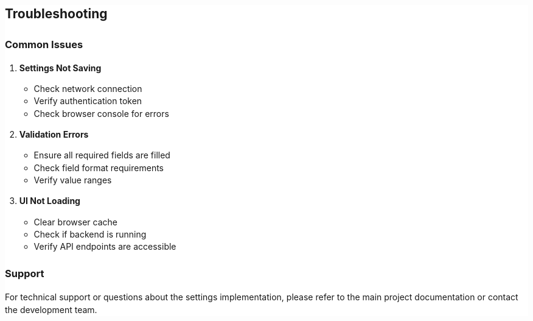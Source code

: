 ## Troubleshooting

### Common Issues

1. **Settings Not Saving**
   - Check network connection
   - Verify authentication token
   - Check browser console for errors

2. **Validation Errors**
   - Ensure all required fields are filled
   - Check field format requirements
   - Verify value ranges

3. **UI Not Loading**
   - Clear browser cache
   - Check if backend is running
   - Verify API endpoints are accessible

### Support

For technical support or questions about the settings implementation, please refer to the main project documentation or contact the development team.